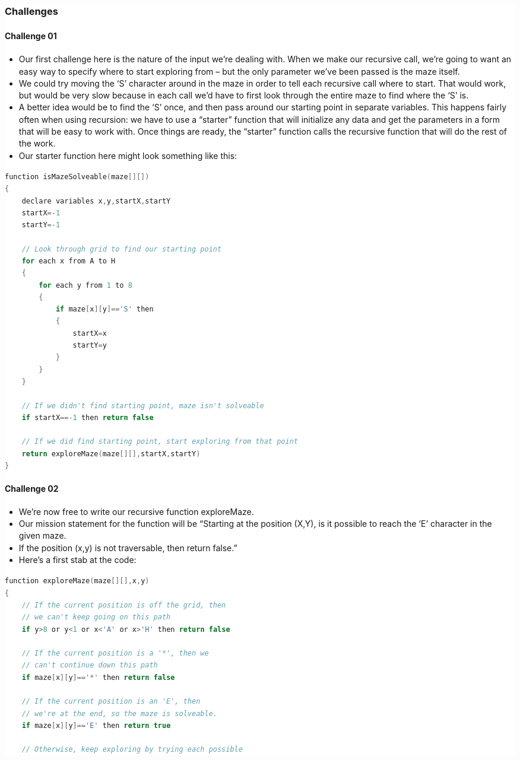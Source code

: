 ### Challenges
#### Challenge 01
- Our first challenge here is the nature of the input we’re dealing with. When we make our recursive call, we’re going to want an easy way to specify where to start exploring from – but the only parameter we’ve been passed is the maze itself. 
- We could try moving the ‘S’ character around in the maze in order to tell each recursive call where to start. That would work, but would be very slow because in each call we’d have to first look through the entire maze to find where the ‘S’ is. 
- A better idea would be to find the ‘S’ once, and then pass around our starting point in separate variables. This happens fairly often when using recursion: we have to use a “starter” function that will initialize any data and get the parameters in a form that will be easy to work with. Once things are ready, the “starter” function calls the recursive function that will do the rest of the work. 
- Our starter function here might look something like this:

```C
function isMazeSolveable(maze[][])
{
    declare variables x,y,startX,startY
    startX=-1
    startY=-1

    // Look through grid to find our starting point
    for each x from A to H
    {
        for each y from 1 to 8
        {
            if maze[x][y]=='S' then 
            {
                startX=x
                startY=y
            }
        }
    }

    // If we didn't find starting point, maze isn't solveable
    if startX==-1 then return false  

    // If we did find starting point, start exploring from that point
    return exploreMaze(maze[][],startX,startY)
}
```

#### Challenge 02
- We’re now free to write our recursive function exploreMaze. 
- Our mission statement for the function will be “Starting at the position (X,Y), is it possible to reach the ‘E’ character in the given maze. 
- If the position (x,y) is not traversable, then return false.” 
- Here’s a first stab at the code:
```C
function exploreMaze(maze[][],x,y)
{
    // If the current position is off the grid, then
    // we can't keep going on this path
    if y>8 or y<1 or x<'A' or x>'H' then return false

    // If the current position is a '*', then we
    // can't continue down this path
    if maze[x][y]=='*' then return false

    // If the current position is an 'E', then 
    // we're at the end, so the maze is solveable.
    if maze[x][y]=='E' then return true

    // Otherwise, keep exploring by trying each possible
```